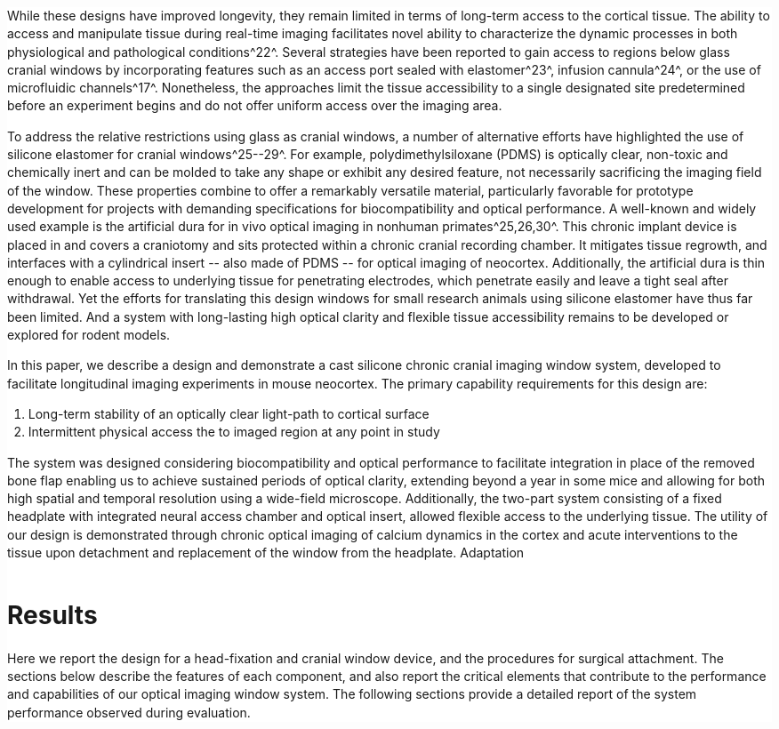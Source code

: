While these designs have improved longevity, they remain limited in terms of long-term access to the cortical tissue.
The ability to access and manipulate tissue during real-time imaging facilitates novel ability to characterize the dynamic processes in both physiological and pathological conditions^22^.
Several strategies have been reported to gain access to regions below glass cranial windows by incorporating features such as an access port sealed with elastomer^23^, infusion cannula^24^, or the use of microfluidic channels^17^.
Nonetheless, the approaches limit the tissue accessibility to a single designated site predetermined before an experiment begins and do not offer uniform access over the imaging area.

To address the relative restrictions using glass as cranial windows, a number of alternative efforts have highlighted the use of silicone elastomer for cranial windows^25--29^.
For example, polydimethylsiloxane (PDMS) is optically clear, non-toxic and chemically inert and can be molded to take any shape or exhibit any desired feature, not necessarily sacrificing the imaging field of the window.
These properties combine to offer a remarkably versatile material, particularly favorable for prototype development for projects with demanding specifications for biocompatibility and optical performance.
A well-known and widely used example is the artificial dura for in vivo optical imaging in nonhuman primates^25,26,30^.
This chronic implant device is placed in and covers a craniotomy and sits protected within a chronic cranial recording chamber.
It mitigates tissue regrowth, and interfaces with a cylindrical insert -- also made of PDMS -- for optical imaging of neocortex.
Additionally, the artificial dura is thin enough to enable access to underlying tissue for penetrating electrodes, which penetrate easily and leave a tight seal after withdrawal.
Yet the efforts for translating this design windows for small research animals using silicone elastomer have thus far been limited.
And a system with long-lasting high optical clarity and flexible tissue accessibility remains to be developed or explored for rodent models.

In this paper, we describe a design and demonstrate a cast silicone chronic cranial imaging window system, developed to facilitate longitudinal imaging experiments in mouse neocortex.
The primary capability requirements for this design are:

1. Long-term stability of an optically clear light-path to cortical surface
2. Intermittent physical access the to imaged region at any point in study

The system was designed considering biocompatibility and optical performance to facilitate integration in place of the removed bone flap enabling us to achieve sustained periods of optical clarity, extending beyond a year in some mice and allowing for both high spatial and temporal resolution using a wide-field microscope.
Additionally, the two-part system consisting of a fixed headplate with integrated neural access chamber and optical insert, allowed flexible access to the underlying tissue.
The utility of our design is demonstrated through chronic optical imaging of calcium dynamics in the cortex and acute interventions to the tissue upon detachment and replacement of the window from the headplate.
Adaptation

# Results

Here we report the design for a head-fixation and cranial window device, and the procedures for surgical attachment.
The sections below describe the features of each component, and also report the critical elements that contribute to the performance and capabilities of our optical imaging window system.
The following sections provide a detailed report of the system performance observed during evaluation.
